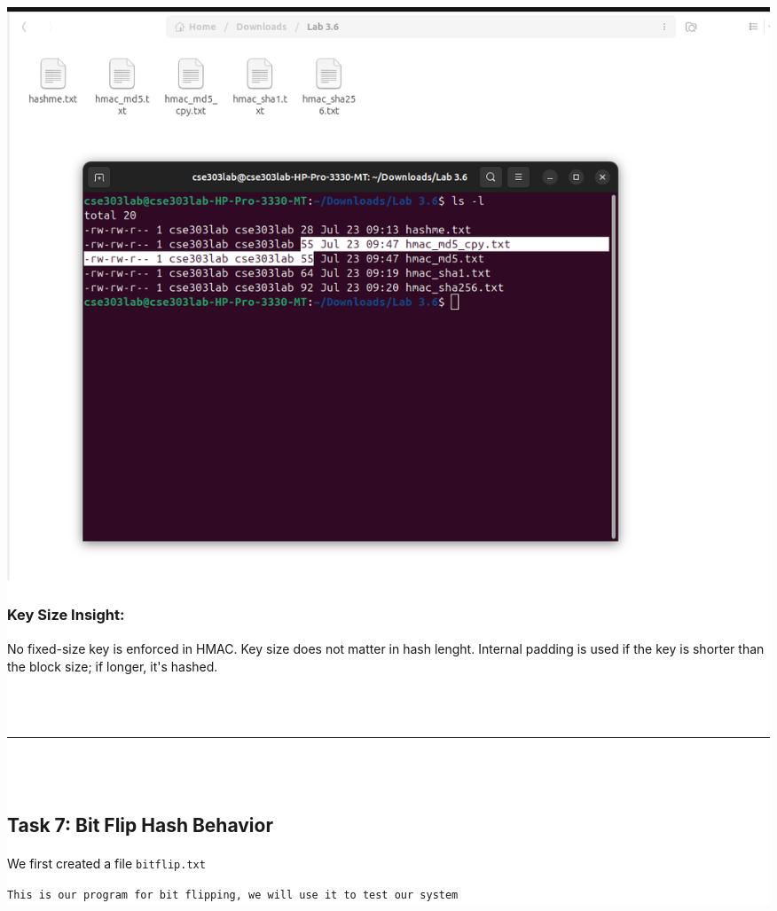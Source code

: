 <img src="Task6/1.png">

### Key Size Insight:

No fixed-size key is enforced in HMAC. Key size does not matter in hash lenght. Internal padding is used if the key is shorter than the block size; if longer, it's hashed.

<br>
<br>

---

<br>
<br>

## Task 7: Bit Flip Hash Behavior

We first created a file `bitflip.txt`

```
This is our program for bit flipping, we will use it to test our system
```
